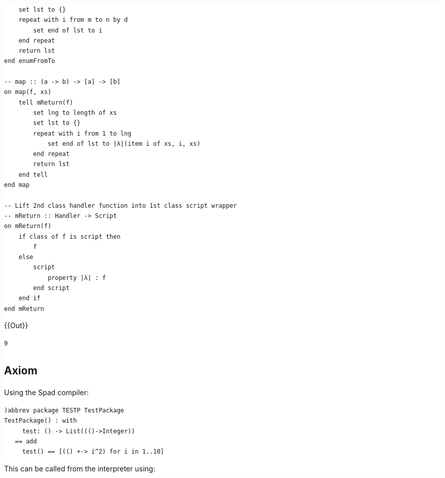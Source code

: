 ```AppleScript
    set lst to {}
    repeat with i from m to n by d
        set end of lst to i
    end repeat
    return lst
end enumFromTo

-- map :: (a -> b) -> [a] -> [b]
on map(f, xs)
    tell mReturn(f)
        set lng to length of xs
        set lst to {}
        repeat with i from 1 to lng
            set end of lst to |λ|(item i of xs, i, xs)
        end repeat
        return lst
    end tell
end map

-- Lift 2nd class handler function into 1st class script wrapper 
-- mReturn :: Handler -> Script
on mReturn(f)
    if class of f is script then
        f
    else
        script
            property |λ| : f
        end script
    end if
end mReturn
```

{{Out}}

```txt
9
```



## Axiom

Using the Spad compiler:

```Axiom
)abbrev package TESTP TestPackage
TestPackage() : with
     test: () -> List((()->Integer))
   == add
     test() == [(() +-> i^2) for i in 1..10]
```


This can be called from the interpreter using:
